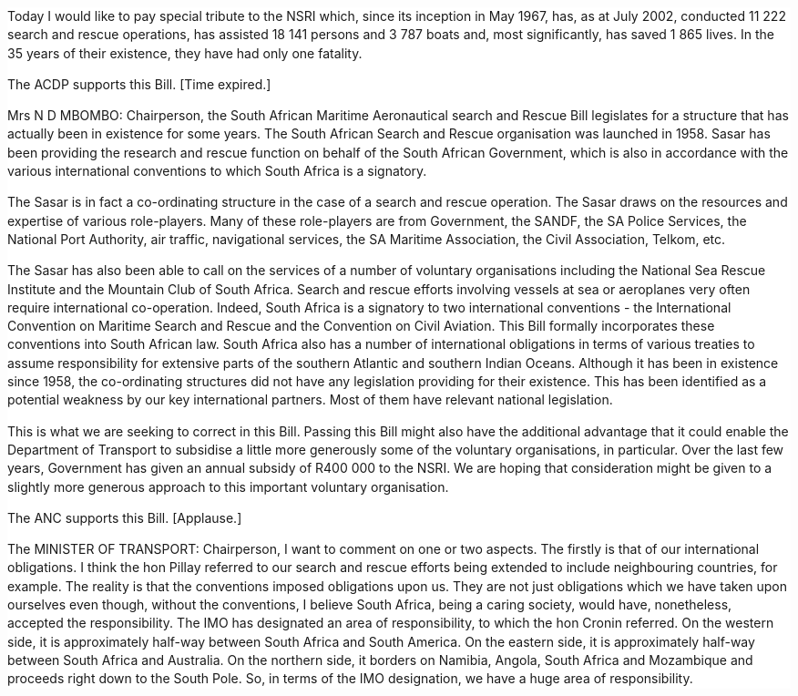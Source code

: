 Today I would like to pay special tribute  to  the  NSRI  which,  since  its
inception in May 1967, has, as at July 2002, conducted  11  222  search  and
rescue operations, has assisted 18 141 persons and 3  787  boats  and,  most
significantly, has saved 1 865 lives. In the 35 years  of  their  existence,
they have had only one fatality.

The ACDP supports this Bill. [Time expired.]

Mrs N D MBOMBO: Chairperson, the South African Maritime Aeronautical  search
and Rescue Bill legislates  for  a  structure  that  has  actually  been  in
existence for some years. The South African Search and  Rescue  organisation
was launched in 1958. Sasar has  been  providing  the  research  and  rescue
function on behalf of  the  South  African  Government,  which  is  also  in
accordance with the various international conventions to which South  Africa
is a signatory.

The Sasar is in fact a co-ordinating structure in the case of a  search  and
rescue operation. The Sasar draws on the resources and expertise of  various
role-players. Many of these role-players are  from  Government,  the  SANDF,
the  SA  Police  Services,  the  National  Port  Authority,   air   traffic,
navigational services, the SA Maritime Association, the  Civil  Association,
Telkom, etc.

The Sasar has also been able  to  call  on  the  services  of  a  number  of
voluntary organisations including the National Sea Rescue Institute and  the
Mountain Club of South Africa. Search and rescue efforts  involving  vessels
at sea or aeroplanes very often require international co-operation.  Indeed,
South  Africa  is  a  signatory  to  two  international  conventions  -  the
International Convention on Maritime Search and Rescue  and  the  Convention
on Civil Aviation. This Bill formally incorporates  these  conventions  into
South  African  law.  South  Africa  also  has  a  number  of  international
obligations in terms  of  various  treaties  to  assume  responsibility  for
extensive parts  of  the  southern  Atlantic  and  southern  Indian  Oceans.
Although it has been in existence since 1958, the  co-ordinating  structures
did not have any legislation providing for their existence.  This  has  been
identified as a potential weakness by our key international  partners.  Most
of them have relevant national legislation.

This is what we are seeking to correct  in  this  Bill.  Passing  this  Bill
might  also  have  the  additional  advantage  that  it  could  enable   the
Department of Transport to subsidise a little more generously  some  of  the
voluntary organisations, in particular. Over the last few years,  Government
has given an annual subsidy of R400 000 to the  NSRI.  We  are  hoping  that
consideration might be given to a slightly more generous  approach  to  this
important voluntary organisation.

The ANC supports this Bill. [Applause.]

The MINISTER OF TRANSPORT: Chairperson, I want to  comment  on  one  or  two
aspects. The firstly is that of our international obligations. I  think  the
hon Pillay referred to our search  and  rescue  efforts  being  extended  to
include neighbouring  countries,  for  example.  The  reality  is  that  the
conventions imposed obligations upon  us.  They  are  not  just  obligations
which we have taken upon ourselves even though, without the  conventions,  I
believe South Africa, being  a  caring  society,  would  have,  nonetheless,
accepted  the  responsibility.  The  IMO   has   designated   an   area   of
responsibility, to which the hon Cronin referred. On the  western  side,  it
is approximately half-way between South Africa and  South  America.  On  the
eastern  side,  it  is  approximately  half-way  between  South  Africa  and
Australia. On the northern  side,  it  borders  on  Namibia,  Angola,  South
Africa and Mozambique and proceeds right down to  the  South  Pole.  So,  in
terms of the IMO designation, we have a huge area of responsibility.

